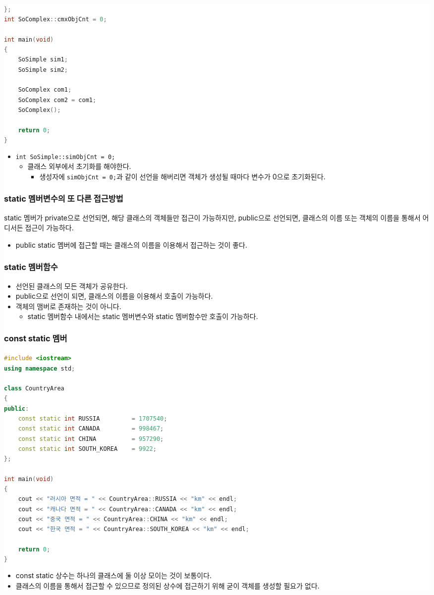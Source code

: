 ```c++
};
int SoComplex::cmxObjCnt = 0;

int main(void)
{
    SoSimple sim1;
    SoSimple sim2;

    SoComplex com1;
    SoComplex com2 = com1;
    SoComplex();

    return 0;
}
```
- ```int SoSimple::simObjCnt = 0;```
    - 클래스 외부에서 초기화를 해야한다.
        - 생성자에 ```simObjCnt = 0;```과 같이 선언을 해버리면 객체가 생성될 때마다 변수가 0으로 초기화된다.


### static 멤버변수의 또 다른 접근방법
static 멤버가 private으로 선언되면, 해당 클래스의 객체들만 접근이 가능하지만, public으로 선언되면, 클래스의 이름 또는 객체의 이름을 통해서 어디서든 접근이 가능하다.
- public static 멤버에 접근할 때는 클래스의 이름을 이용해서 접근하는 것이 좋다.


### static 멤버함수
- 선언된 클래스의 모든 객체가 공유한다.
- public으로 선언이 되면, 클래스의 이름을 이용해서 호출이 가능하다.
- 객체의 맴버로 존재하는 것이 아니다.
    - static 멤버함수 내에서는 static 멤버변수와 static 멤버함수만 호출이 가능하다.


### const static 멤버
```c++
#include <iostream>
using namespace std;

class CountryArea
{
public:
    const static int RUSSIA         = 1707540;
    const static int CANADA         = 998467;
    const static int CHINA          = 957290;
    const static int SOUTH_KOREA    = 9922;
};

int main(void)
{
    cout << "러시아 면적 = " << CountryArea::RUSSIA << "km" << endl;
    cout << "캐나다 면적 = " << CountryArea::CANADA << "km" << endl;
    cout << "중국 면적 = " << CountryArea::CHINA << "km" << endl;
    cout << "한국 면적 = " << CountryArea::SOUTH_KOREA << "km" << endl;

    return 0;
}
```
- const static 상수는 하나의 클래스에 둘 이상 모이는 것이 보통이다.
- 클래스의 이름을 통해서 접근할 수 있으므로 정의된 상수에 접근하기 위해 굳이 객체를 생성할 필요가 없다.
